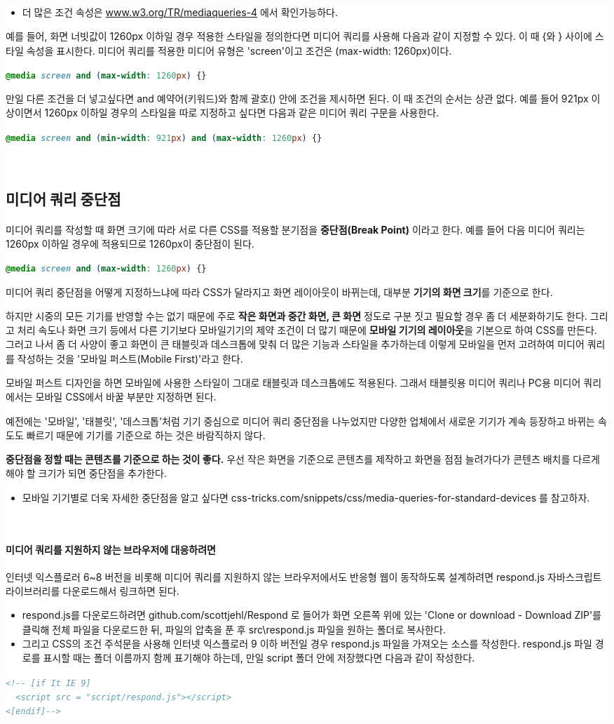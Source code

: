 - 더 많은 조건 속성은 www.w3.org/TR/mediaqueries-4 에서 확인가능하다.

예를 들어, 화면 너빗값이 1260px 이하일 경우 적용한 스타일을 정의한다면 미디어 쿼리를 사용해 다음과 같이 지정할 수 있다. 이 때 {와 } 사이에 스타일 속성을 표시한다. 미디어 쿼리를 적용한 미디어 유형은 'screen'이고 조건은 (max-width: 1260px)이다.

```css
@media screen and (max-width: 1260px) {}
```

만일 다른 조건을 더 넣고싶다면 and 예약어(키워드)와 함께 괄호() 안에 조건을 제시하면 된다. 이 때 조건의 순서는 상관 없다. 예를 들어 921px 이상이면서 1260px 이하일 경우의 스타일을 따로 지정하고 싶다면 다음과 같은 미디어 쿼리 구문을 사용한다.

```css
@media screen and (min-width: 921px) and (max-width: 1260px) {}
```

<br>

## 미디어 쿼리 중단점
미디어 쿼리를 작성할 때 화면 크기에 따라 서로 다른 CSS를 적용할 분기점을 **중단점(Break Point)** 이라고 한다. 예를 들어 다음 미디어 쿼리는 1260px 이하일 경우에 적용되므로 1260px이 중단점이 된다.

```css
@media screen and (max-width: 1260px) {}
```

미디어 쿼리 중단점을 어떻게 지정하느냐에 따라 CSS가 달라지고 화면 레이아웃이 바뀌는데, 대부분 **기기의 화면 크기**를 기준으로 한다.

하지만 시중의 모든 기기를 반영할 수는 없기 때문에 주로 **작은 화면과 중간 화면, 큰 화면** 정도로 구분 짓고 필요할 경우 좀 더 세분화하기도 한다. 그리고 처리 속도나 화면 크기 등에서 다른 기기보다 모바일기기의 제약 조건이 더 많기 때문에 **모바일 기기의 레이아웃**을 기본으로 하여 CSS를 만든다. 그러고 나서 좀 더 사양이 좋고 화면이 큰 태블릿과 데스크톱에 맞춰 더 많은 기능과 스타일을 추가하는데 이렇게 모바일을 먼저 고려하여 미디어 쿼리를 작성하는 것을 '모바일 퍼스트(Mobile First)'라고 한다.

모바일 퍼스트 디자인을 하면 모바일에 사용한 스타일이 그대로 태블릿과 데스크톱에도 적용된다. 그래서 태블릿용 미디어 쿼리나 PC용 미디어 쿼리에서는 모바일 CSS에서 바꿀 부분만 지정하면 된다.

예전에는 '모바일', '태블릿', '데스크톱'처럼 기기 중심으로 미디어 쿼리 중단점을 나누었지만 다양한 업체에서 새로운 기기가 계속 등장하고 바뀌는 속도도 빠르기 때문에 기기를 기준으로 하는 것은 바람직하지 않다.

**중단점을 정할 때는 콘텐츠를 기준으로 하는 것이 좋다.** 우선 작은 화면을 기준으로 콘텐츠를 제작하고 화면을 점점 늘려가다가 콘텐츠 배치를 다르게 해야 할 크기가 되면 중단점을 추가한다.

- 모바일 기기별로 더욱 자세한 중단점을 알고 싶다면 css-tricks.com/snippets/css/media-queries-for-standard-devices 를 참고하자.

<br>

#### 미디어 쿼리를 지원하지 않는 브라우저에 대응하려면
인터넷 익스플로러 6~8 버전을 비롯해 미디어 쿼리를 지원하지 않는 브라우저에서도 반응형 웹이 동작하도록 설계하려면 respond.js 자바스크립트 라이브러리를 다운로드해서 링크하면 된다.

- respond.js를 다운로드하려면 github.com/scottjehl/Respond 로 들어가 화면 오른쪽 위에 있는 'Clone or download - Download ZIP'를 클릭해 전체 파일을 다운로드한 뒤, 파일의 압축을 푼 후 src\\respond.js 파일을 원하는 폴더로 복사한다.
- 그리고 CSS의 조건 주석문을 사용해 인터넷 익스플로러 9 이하 버전일 경우 respond.js 파일을 가져오는 소스를 작성한다. respond.js 파일 경로를 표시할 때는 폴더 이름까지 함께 표기해야 하는데, 만일 script 폴더 안에 저장했다면 다음과 같이 작성한다.

```html
<!-- [if It IE 9]
  <script src = "script/respond.js"></script>
<[endif]-->
```
